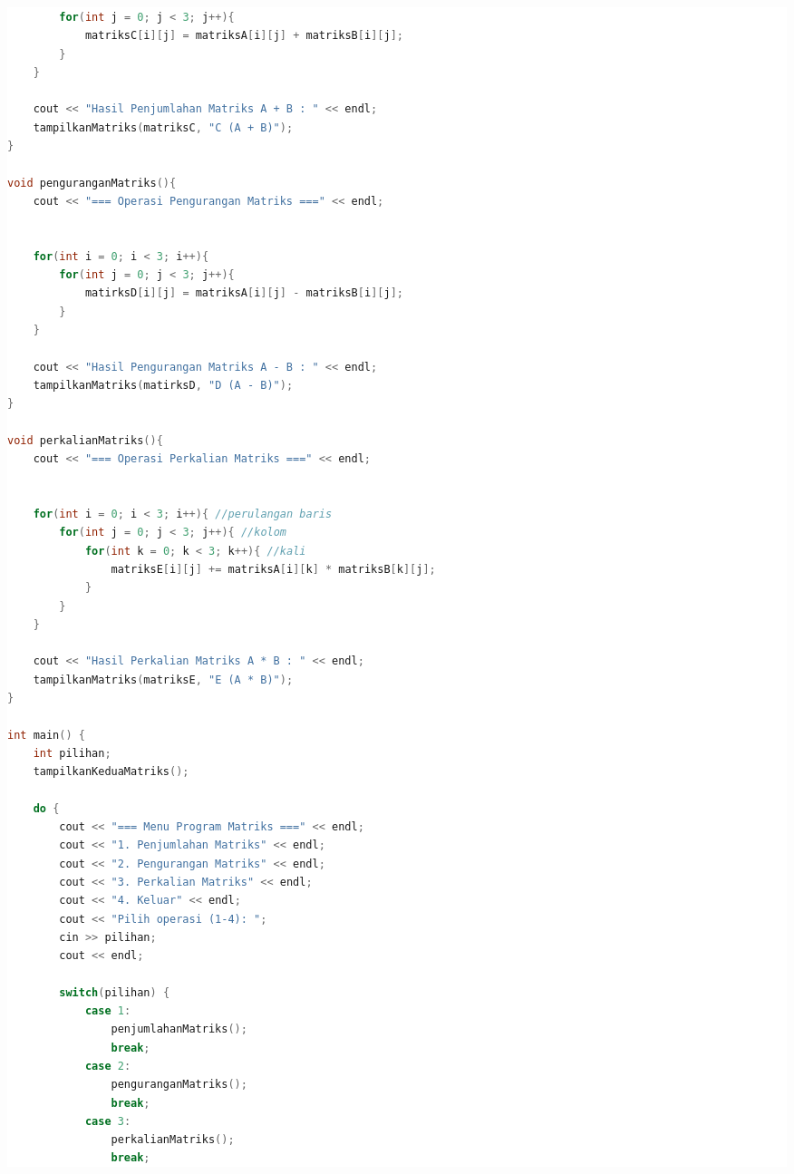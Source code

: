 ```C++
        for(int j = 0; j < 3; j++){
            matriksC[i][j] = matriksA[i][j] + matriksB[i][j];
        }
    }

    cout << "Hasil Penjumlahan Matriks A + B : " << endl;
    tampilkanMatriks(matriksC, "C (A + B)");
}

void penguranganMatriks(){
    cout << "=== Operasi Pengurangan Matriks ===" << endl;


    for(int i = 0; i < 3; i++){
        for(int j = 0; j < 3; j++){
            matirksD[i][j] = matriksA[i][j] - matriksB[i][j];
        }
    }

    cout << "Hasil Pengurangan Matriks A - B : " << endl;
    tampilkanMatriks(matirksD, "D (A - B)");
}

void perkalianMatriks(){
    cout << "=== Operasi Perkalian Matriks ===" << endl;


    for(int i = 0; i < 3; i++){ //perulangan baris
        for(int j = 0; j < 3; j++){ //kolom
            for(int k = 0; k < 3; k++){ //kali
                matriksE[i][j] += matriksA[i][k] * matriksB[k][j];
            }
        }
    }

    cout << "Hasil Perkalian Matriks A * B : " << endl;
    tampilkanMatriks(matriksE, "E (A * B)");
}

int main() {
    int pilihan;
    tampilkanKeduaMatriks();

    do {
        cout << "=== Menu Program Matriks ===" << endl;
        cout << "1. Penjumlahan Matriks" << endl;
        cout << "2. Pengurangan Matriks" << endl;
        cout << "3. Perkalian Matriks" << endl;
        cout << "4. Keluar" << endl;
        cout << "Pilih operasi (1-4): ";
        cin >> pilihan;
        cout << endl;

        switch(pilihan) {
            case 1:
                penjumlahanMatriks();
                break;
            case 2:
                penguranganMatriks();
                break;
            case 3:
                perkalianMatriks();
                break;
```